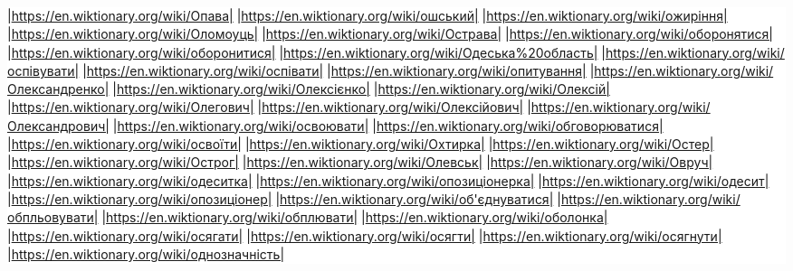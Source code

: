 |https://en.wiktionary.org/wiki/Опава|
|https://en.wiktionary.org/wiki/ошський|
|https://en.wiktionary.org/wiki/ожиріння|
|https://en.wiktionary.org/wiki/Оломоуць|
|https://en.wiktionary.org/wiki/Острава|
|https://en.wiktionary.org/wiki/оборонятися|
|https://en.wiktionary.org/wiki/оборонитися|
|https://en.wiktionary.org/wiki/Одеська%20область|
|https://en.wiktionary.org/wiki/оспівувати|
|https://en.wiktionary.org/wiki/оспівати|
|https://en.wiktionary.org/wiki/опитування|
|https://en.wiktionary.org/wiki/Олександренко|
|https://en.wiktionary.org/wiki/Олексієнко|
|https://en.wiktionary.org/wiki/Олексій|
|https://en.wiktionary.org/wiki/Олегович|
|https://en.wiktionary.org/wiki/Олексійович|
|https://en.wiktionary.org/wiki/Олександрович|
|https://en.wiktionary.org/wiki/освоювати|
|https://en.wiktionary.org/wiki/обговорюватися|
|https://en.wiktionary.org/wiki/освоїти|
|https://en.wiktionary.org/wiki/Охтирка|
|https://en.wiktionary.org/wiki/Остер|
|https://en.wiktionary.org/wiki/Острог|
|https://en.wiktionary.org/wiki/Олевськ|
|https://en.wiktionary.org/wiki/Овруч|
|https://en.wiktionary.org/wiki/одеситка|
|https://en.wiktionary.org/wiki/опозиціонерка|
|https://en.wiktionary.org/wiki/одесит|
|https://en.wiktionary.org/wiki/опозиціонер|
|https://en.wiktionary.org/wiki/об'єднуватися|
|https://en.wiktionary.org/wiki/обпльовувати|
|https://en.wiktionary.org/wiki/обплювати|
|https://en.wiktionary.org/wiki/оболонка|
|https://en.wiktionary.org/wiki/осягати|
|https://en.wiktionary.org/wiki/осягти|
|https://en.wiktionary.org/wiki/осягнути|
|https://en.wiktionary.org/wiki/однозначність|